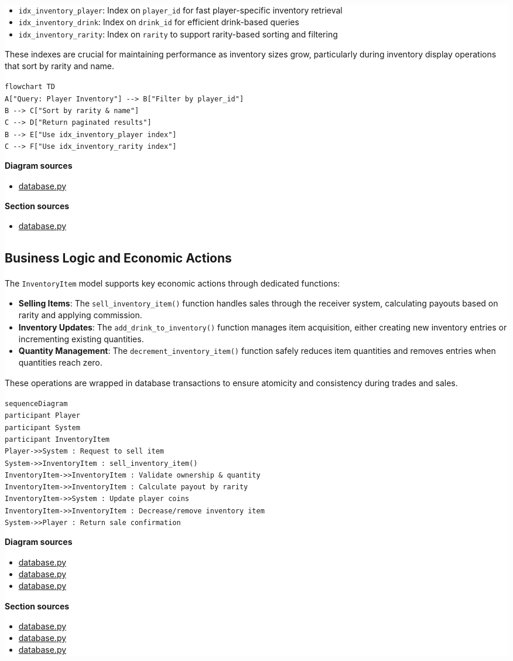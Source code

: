 - `idx_inventory_player`: Index on `player_id` for fast player-specific inventory retrieval
- `idx_inventory_drink`: Index on `drink_id` for efficient drink-based queries
- `idx_inventory_rarity`: Index on `rarity` to support rarity-based sorting and filtering

These indexes are crucial for maintaining performance as inventory sizes grow, particularly during inventory display operations that sort by rarity and name.

```mermaid
flowchart TD
A["Query: Player Inventory"] --> B["Filter by player_id"]
B --> C["Sort by rarity & name"]
C --> D["Return paginated results"]
B --> E["Use idx_inventory_player index"]
C --> F["Use idx_inventory_rarity index"]
```

**Diagram sources**
- [database.py](file://database.py#L58-L62)

**Section sources**
- [database.py](file://database.py#L58-L62)

## Business Logic and Economic Actions
The `InventoryItem` model supports key economic actions through dedicated functions:

- **Selling Items**: The `sell_inventory_item()` function handles sales through the receiver system, calculating payouts based on rarity and applying commission.
- **Inventory Updates**: The `add_drink_to_inventory()` function manages item acquisition, either creating new inventory entries or incrementing existing quantities.
- **Quantity Management**: The `decrement_inventory_item()` function safely reduces item quantities and removes entries when quantities reach zero.

These operations are wrapped in database transactions to ensure atomicity and consistency during trades and sales.

```mermaid
sequenceDiagram
participant Player
participant System
participant InventoryItem
Player->>System : Request to sell item
System->>InventoryItem : sell_inventory_item()
InventoryItem->>InventoryItem : Validate ownership & quantity
InventoryItem->>InventoryItem : Calculate payout by rarity
InventoryItem->>System : Update player coins
InventoryItem->>InventoryItem : Decrease/remove inventory item
System->>Player : Return sale confirmation
```

**Diagram sources**
- [database.py](file://database.py#L2733-L2763)
- [database.py](file://database.py#L2705-L2731)
- [database.py](file://database.py#L2020-L2042)

**Section sources**
- [database.py](file://database.py#L2733-L2763)
- [database.py](file://database.py#L2705-L2731)
- [database.py](file://database.py#L2020-L2042)
